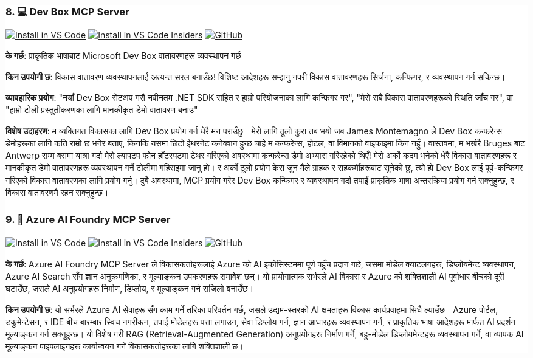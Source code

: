 ### 8. 💻 Dev Box MCP Server

[![Install in VS Code](https://img.shields.io/badge/VS_Code-Install_Dev_Box_MCP-0098FF?style=flat-square&logo=visualstudiocode&logoColor=white)](https://vscode.dev/redirect/mcp/install?name=Dev%20Box%20MCP&config=%7B%22command%22%3A%22npx%22%2C%22args%22%3A%5B%22-y%22%2C%22%40microsoft%2Fmcp-devbox%40latest%22%5D%7D) [![Install in VS Code Insiders](https://img.shields.io/badge/VS_Code_Insiders-Install_Dev_Box_MCP-24bfa5?style=flat-square&logo=visualstudiocode&logoColor=white)](https://insiders.vscode.dev/redirect/mcp/install?name=Dev%20Box%20MCP&config=%7B%22command%22%3A%22npx%22%2C%22args%22%3A%5B%22-y%22%2C%22%40microsoft%2Fmcp-devbox%40latest%22%5D%7D&quality=insiders) [![GitHub](https://img.shields.io/badge/GitHub-View_Repository-181717?style=flat-square&logo=github&logoColor=white)](https://github.com/microsoft/mcp)

**के गर्छ**: प्राकृतिक भाषाबाट Microsoft Dev Box वातावरणहरू व्यवस्थापन गर्छ

**किन उपयोगी छ**: विकास वातावरण व्यवस्थापनलाई अत्यन्त सरल बनाउँछ! विशिष्ट आदेशहरू सम्झनु नपरी विकास वातावरणहरू सिर्जना, कन्फिगर, र व्यवस्थापन गर्न सकिन्छ।

**व्यावहारिक प्रयोग**: "नयाँ Dev Box सेटअप गरौं नवीनतम .NET SDK सहित र हाम्रो परियोजनाका लागि कन्फिगर गर", "मेरो सबै विकास वातावरणहरूको स्थिति जाँच गर", वा "हाम्रो टोली प्रस्तुतीकरणका लागि मानकीकृत डेमो वातावरण बनाउ"

**विशेष उदाहरण**: म व्यक्तिगत विकासका लागि Dev Box प्रयोग गर्न धेरै मन पराउँछु। मेरो लागि ठूलो कुरा तब भयो जब James Montemagno ले Dev Box कन्फरेन्स डेमोहरूका लागि कति राम्रो छ भनेर बताए, किनकि यसमा छिटो ईथरनेट कनेक्शन हुन्छ चाहे म कन्फरेन्स, होटल, वा विमानको वाइफाइमा किन नहुँ। वास्तवमा, म भर्खरै Bruges बाट Antwerp सम्म बसमा यात्रा गर्दा मेरो ल्यापटप फोन हॉटस्पटमा टेथर गरिएको अवस्थामा कन्फरेन्स डेमो अभ्यास गरिरहेको थिएँ! मेरो अर्को कदम भनेको धेरै विकास वातावरणहरू र मानकीकृत डेमो वातावरणहरू व्यवस्थापन गर्ने टोलीमा गहिराइमा जानु हो। र अर्को ठूलो प्रयोग केस जुन मैले ग्राहक र सहकर्मीहरूबाट सुनेको छु, त्यो हो Dev Box लाई पूर्व-कन्फिगर गरिएको विकास वातावरणका लागि प्रयोग गर्नु। दुबै अवस्थामा, MCP प्रयोग गरेर Dev Box कन्फिगर र व्यवस्थापन गर्दा तपाईं प्राकृतिक भाषा अन्तरक्रिया प्रयोग गर्न सक्नुहुन्छ, र विकास वातावरणमै रहन सक्नुहुन्छ।

### 9. 🤖 Azure AI Foundry MCP Server
[![Install in VS Code](https://img.shields.io/badge/VS_Code-Install_Azure_AI_Foundry_MCP-0098FF?style=flat-square&logo=visualstudiocode&logoColor=white)](https://insiders.vscode.dev/redirect/mcp/install?name=Azure%20Foundry%20MCP%20Server&config=%7B%22type%22%3A%22stdio%22%2C%22command%22%3A%22uvx%22%2C%22args%22%3A%5B%22--prerelease%3Dallow%22%2C%22--from%22%2C%22git%2Bhttps%3A%2F%2Fgithub.com%2Fazure-ai-foundry%2Fmcp-foundry.git%22%2C%22run-azure-ai-foundry-mcp%22%5D%7D) [![Install in VS Code Insiders](https://img.shields.io/badge/VS_Code_Insiders-Install_Azure_AI_Foundry_MCP-24bfa5?style=flat-square&logo=visualstudiocode&logoColor=white)](https://insiders.vscode.dev/redirect/mcp/install?name=Azure%20Foundry%20MCP%20Server&config=%7B%22type%22%3A%22stdio%22%2C%22command%22%3A%22uvx%22%2C%22args%22%3A%5B%22--prerelease%3Dallow%22%2C%22--from%22%2C%22git%2Bhttps%3A%2F%2Fgithub.com%2Fazure-ai-foundry%2Fmcp-foundry.git%22%2C%22run-azure-ai-foundry-mcp%22%5D%7D&quality=insiders) [![GitHub](https://img.shields.io/badge/GitHub-View_Repository-181717?style=flat-square&logo=github&logoColor=white)](https://github.com/azure-ai-foundry/mcp-foundry)

**के गर्छ**: Azure AI Foundry MCP Server ले विकासकर्ताहरूलाई Azure को AI इकोसिस्टममा पूर्ण पहुँच प्रदान गर्छ, जसमा मोडेल क्याटलगहरू, डिप्लोयमेन्ट व्यवस्थापन, Azure AI Search सँग ज्ञान अनुक्रमणिका, र मूल्याङ्कन उपकरणहरू समावेश छन्। यो प्रायोगात्मक सर्भरले AI विकास र Azure को शक्तिशाली AI पूर्वाधार बीचको दूरी घटाउँछ, जसले AI अनुप्रयोगहरू निर्माण, डिप्लोय, र मूल्याङ्कन गर्न सजिलो बनाउँछ।

**किन उपयोगी छ**: यो सर्भरले Azure AI सेवाहरू सँग काम गर्ने तरिका परिवर्तन गर्छ, जसले उद्यम-स्तरको AI क्षमताहरू विकास कार्यप्रवाहमा सिधै ल्याउँछ। Azure पोर्टल, डकुमेन्टेसन, र IDE बीच बारम्बार स्विच नगरीकन, तपाईं मोडेलहरू पत्ता लगाउन, सेवा डिप्लोय गर्न, ज्ञान आधारहरू व्यवस्थापन गर्न, र प्राकृतिक भाषा आदेशहरू मार्फत AI प्रदर्शन मूल्याङ्कन गर्न सक्नुहुन्छ। यो विशेष गरी RAG (Retrieval-Augmented Generation) अनुप्रयोगहरू निर्माण गर्ने, बहु-मोडेल डिप्लोयमेन्टहरू व्यवस्थापन गर्ने, वा व्यापक AI मूल्याङ्कन पाइपलाइनहरू कार्यान्वयन गर्ने विकासकर्ताहरूका लागि शक्तिशाली छ।
